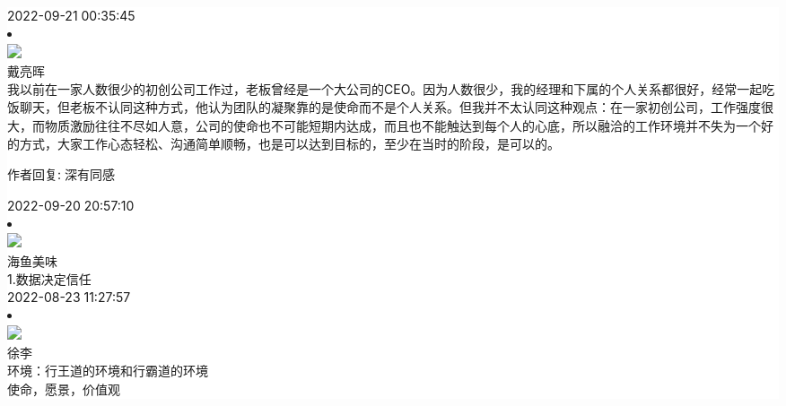   </div>
  <div class="_3klNVc4Z_0">
    <div class="_3Hkula0k_0">2022-09-21 00:35:45</div>
  </div>
</div>
</div>
</li>
<li>
<div class="_2sjJGcOH_0"><img src="https://thirdwx.qlogo.cn/mmopen/vi_32/Q0j4TwGTfTK851QaPcicgpbzxtEqEErHKtO4V3N27W7gicVTBibtOZCDSg8MxIV9cYcib4Vts3icYibrNGLPy2DqTPRg/132"
  class="_3FLYR4bF_0">
<div class="_36ChpWj4_0">
  <div class="_2zFoi7sd_0"><span>戴亮晖</span>
  </div>
  <div class="_2_QraFYR_0">我以前在一家人数很少的初创公司工作过，老板曾经是一个大公司的CEO。因为人数很少，我的经理和下属的个人关系都很好，经常一起吃饭聊天，但老板不认同这种方式，他认为团队的凝聚靠的是使命而不是个人关系。但我并不太认同这种观点：在一家初创公司，工作强度很大，而物质激励往往不尽如人意，公司的使命也不可能短期内达成，而且也不能触达到每个人的心底，所以融洽的工作环境并不失为一个好的方式，大家工作心态轻松、沟通简单顺畅，也是可以达到目标的，至少在当时的阶段，是可以的。</div>
  <div class="_10o3OAxT_0">
    <p class="_3KxQPN3V_0">作者回复: 深有同感</p>
  </div>
  <div class="_3klNVc4Z_0">
    <div class="_3Hkula0k_0">2022-09-20 20:57:10</div>
  </div>
</div>
</div>
</li>
<li>
<div class="_2sjJGcOH_0"><img src="https://static001.geekbang.org/account/avatar/00/10/4f/d8/2183560d.jpg"
  class="_3FLYR4bF_0">
<div class="_36ChpWj4_0">
  <div class="_2zFoi7sd_0"><span>海鱼美味</span>
  </div>
  <div class="_2_QraFYR_0">1.数据决定信任</div>
  <div class="_10o3OAxT_0">
    
  </div>
  <div class="_3klNVc4Z_0">
    <div class="_3Hkula0k_0">2022-08-23 11:27:57</div>
  </div>
</div>
</div>
</li>
<li>
<div class="_2sjJGcOH_0"><img src="https://static001.geekbang.org/account/avatar/00/12/83/8d/03cac826.jpg"
  class="_3FLYR4bF_0">
<div class="_36ChpWj4_0">
  <div class="_2zFoi7sd_0"><span>徐李</span>
  </div>
  <div class="_2_QraFYR_0">环境：行王道的环境和行霸道的环境<br>使命，愿景，价值观</div>
  <div class="_10o3OAxT_0">
    
